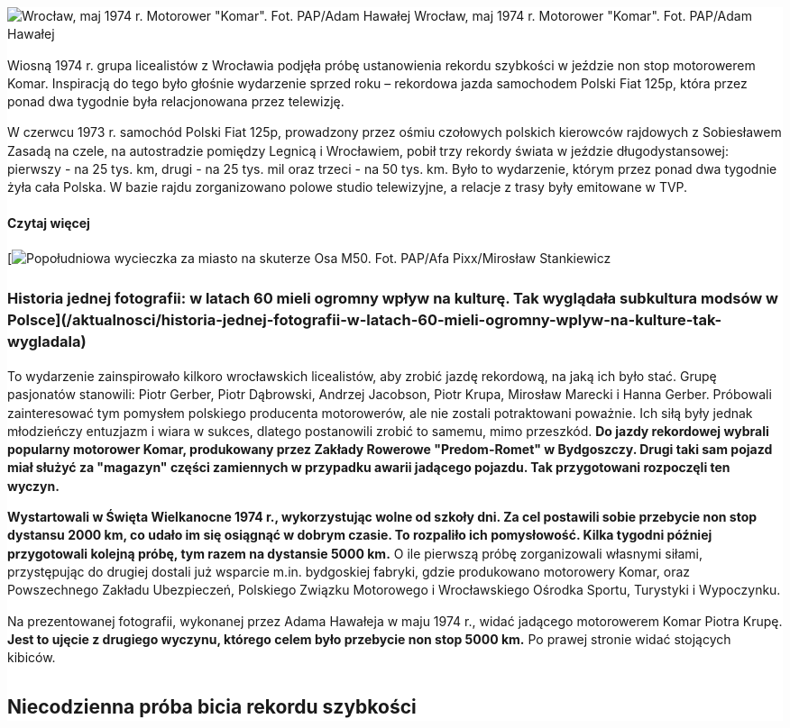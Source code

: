 

![Wrocław, maj 1974 r. Motorower "Komar". Fot. PAP/Adam Hawałej](/sites/default/files/styles/main_image/public/202501/pap_19740501_004.jpg?itok=t0OlXJIn)
Wrocław, maj 1974 r. Motorower "Komar". Fot. PAP/Adam Hawałej

Wiosną 1974 r. grupa licealistów z Wrocławia podjęła próbę ustanowienia rekordu szybkości w jeździe non stop motorowerem Komar. Inspiracją do tego było głośnie wydarzenie sprzed roku – rekordowa jazda samochodem Polski Fiat 125p, która przez ponad dwa tygodnie była relacjonowana przez telewizję.







W czerwcu 1973 r. samochód Polski Fiat 125p, prowadzony przez ośmiu czołowych polskich kierowców rajdowych z Sobiesławem Zasadą na czele, na autostradzie pomiędzy Legnicą i Wrocławiem, pobił trzy rekordy świata w jeździe długodystansowej: pierwszy \- na 25 tys. km, drugi \- na 25 tys. mil oraz trzeci \- na 50 tys. km. Było to wydarzenie, którym przez ponad dwa tygodnie żyła cała Polska. W bazie rajdu zorganizowano polowe studio telewizyjne, a relacje z trasy były emitowane w TVP.



#### Czytaj więcej


[![Popołudniowa wycieczka za miasto na skuterze Osa M50. Fot. PAP/Afa Pixx/Mirosław Stankiewicz](/sites/default/files/styles/list_of_articles/public/202412/Nowy%20projekt.jpg?itok=hFKGaY-s)


### Historia jednej fotografii: w latach 60 mieli ogromny wpływ na kulturę. Tak wyglądała subkultura modsów w Polsce](/aktualnosci/historia-jednej-fotografii-w-latach-60-mieli-ogromny-wplyw-na-kulture-tak-wygladala)


To wydarzenie zainspirowało kilkoro wrocławskich licealistów, aby zrobić jazdę rekordową, na jaką ich było stać. Grupę pasjonatów stanowili: Piotr Gerber, Piotr Dąbrowski, Andrzej Jacobson, Piotr Krupa, Mirosław Marecki i Hanna Gerber. Próbowali zainteresować tym pomysłem polskiego producenta motorowerów, ale nie zostali potraktowani poważnie. Ich siłą były jednak młodzieńczy entuzjazm i wiara w sukces, dlatego postanowili zrobić to samemu, mimo przeszkód. **Do jazdy rekordowej wybrali popularny motorower Komar, produkowany przez Zakłady Rowerowe "Predom\-Romet" w Bydgoszczy. Drugi taki sam pojazd miał służyć za "magazyn" części zamiennych w przypadku awarii jadącego pojazdu. Tak przygotowani rozpoczęli ten wyczyn.**


**Wystartowali w Święta Wielkanocne 1974 r., wykorzystując wolne od szkoły dni. Za cel postawili sobie przebycie non stop dystansu 2000 km, co udało im się osiągnąć w dobrym czasie. To rozpaliło ich pomysłowość. Kilka tygodni później przygotowali kolejną próbę, tym razem na dystansie 5000 km.** O ile pierwszą próbę zorganizowali własnymi siłami, przystępując do drugiej dostali już wsparcie m.in. bydgoskiej fabryki, gdzie produkowano motorowery Komar, oraz Powszechnego Zakładu Ubezpieczeń, Polskiego Związku Motorowego i Wrocławskiego Ośrodka Sportu, Turystyki i Wypoczynku.


Na prezentowanej fotografii, wykonanej przez Adama Hawałeja w maju 1974 r., widać jadącego motorowerem Komar Piotra Krupę. **Jest to ujęcie z drugiego wyczynu, którego celem było przebycie non stop 5000 km.** Po prawej stronie widać stojących kibiców.


## Niecodzienna próba bicia rekordu szybkości
